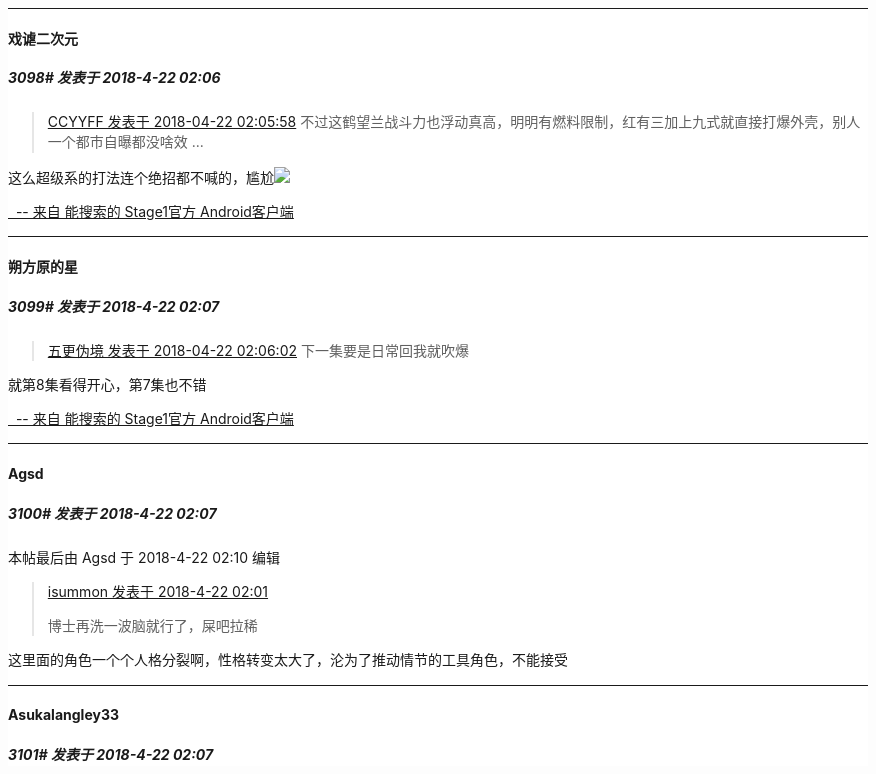 

-----

####  戏谑二次元  
##### 3098#       发表于 2018-4-22 02:06



<blockquote><a href="httphttps://bbs.saraba1st.com/2b/forum.php?mod=redirect&amp;goto=findpost&amp;pid=39325204&amp;ptid=1636434" target="_blank">CCYYFF 发表于 2018-04-22 02:05:58</a>
不过这鹤望兰战斗力也浮动真高，明明有燃料限制，红有三加上九式就直接打爆外壳，别人一个都市自曝都没啥效 ...</blockquote>这么超级系的打法连个绝招都不喊的，尴尬<img src="https://static.saraba1st.com/image/smiley/face2017/001.png" referrerpolicy="no-referrer">

[  -- 来自 能搜索的 Stage1官方 Android客户端](https://www.coolapk.com/apk/140634)







-----

####  朔方原的星  
##### 3099#       发表于 2018-4-22 02:07



<blockquote><a href="httphttps://bbs.saraba1st.com/2b/forum.php?mod=redirect&amp;goto=findpost&amp;pid=39325205&amp;ptid=1636434" target="_blank">五更伪境 发表于 2018-04-22 02:06:02</a>
下一集要是日常回我就吹爆</blockquote>就第8集看得开心，第7集也不错

[  -- 来自 能搜索的 Stage1官方 Android客户端](https://www.coolapk.com/apk/140634)







-----

####  Agsd  
##### 3100#       发表于 2018-4-22 02:07



 本帖最后由 Agsd 于 2018-4-22 02:10 编辑 
<blockquote><a href="httphttps://bbs.saraba1st.com/2b/forum.php?mod=redirect&amp;goto=findpost&amp;pid=39325153&amp;ptid=1636434" target="_blank">isummon 发表于 2018-4-22 02:01</a>

博士再洗一波脑就行了，屎吧拉稀</blockquote>
这里面的角色一个个人格分裂啊，性格转变太大了，沦为了推动情节的工具角色，不能接受







-----

####  Asukalangley33  
##### 3101#       发表于 2018-4-22 02:07
